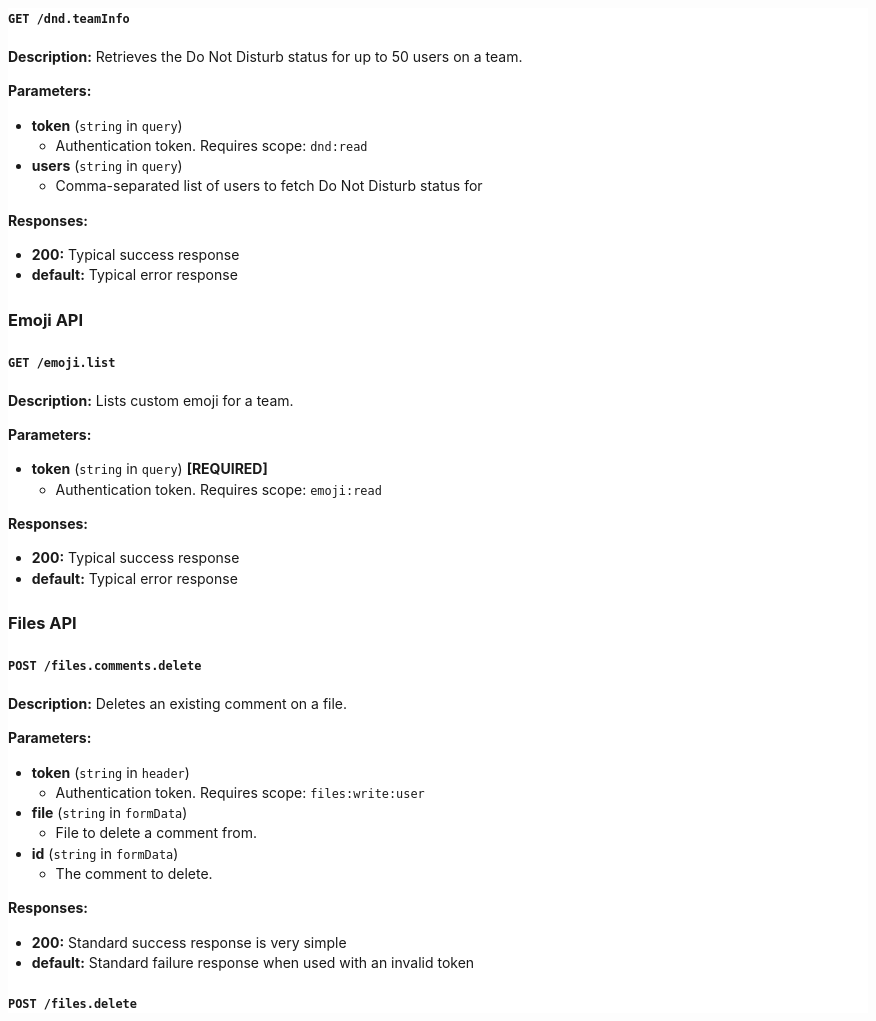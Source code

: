 
#### `GET /dnd.teamInfo`

**Description:** Retrieves the Do Not Disturb status for up to 50 users on a team.

**Parameters:**

- **token** (`string` in `query`)
  - Authentication token. Requires scope: `dnd:read`
- **users** (`string` in `query`)
  - Comma-separated list of users to fetch Do Not Disturb status for

**Responses:**

- **200:** Typical success response
- **default:** Typical error response


### Emoji API


#### `GET /emoji.list`

**Description:** Lists custom emoji for a team.

**Parameters:**

- **token** (`string` in `query`) **[REQUIRED]**
  - Authentication token. Requires scope: `emoji:read`

**Responses:**

- **200:** Typical success response
- **default:** Typical error response


### Files API


#### `POST /files.comments.delete`

**Description:** Deletes an existing comment on a file.

**Parameters:**

- **token** (`string` in `header`)
  - Authentication token. Requires scope: `files:write:user`
- **file** (`string` in `formData`)
  - File to delete a comment from.
- **id** (`string` in `formData`)
  - The comment to delete.

**Responses:**

- **200:** Standard success response is very simple
- **default:** Standard failure response when used with an invalid token


#### `POST /files.delete`
